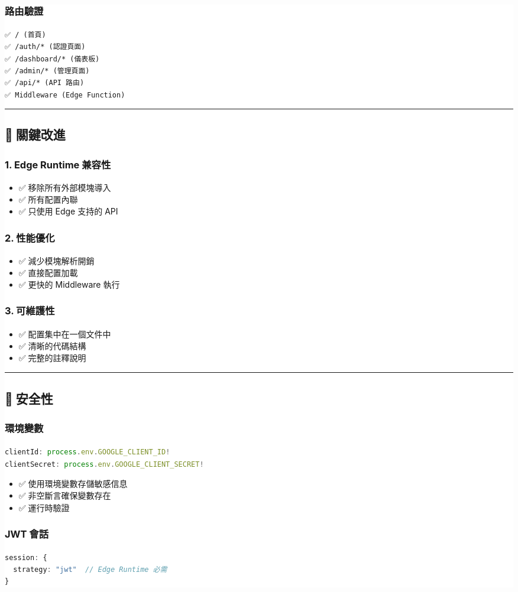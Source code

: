 ### 路由驗證
```
✅ / (首頁)
✅ /auth/* (認證頁面)
✅ /dashboard/* (儀表板)
✅ /admin/* (管理頁面)
✅ /api/* (API 路由)
✅ Middleware (Edge Function)
```

---

## 🎯 關鍵改進

### 1. Edge Runtime 兼容性
- ✅ 移除所有外部模塊導入
- ✅ 所有配置內聯
- ✅ 只使用 Edge 支持的 API

### 2. 性能優化
- ✅ 減少模塊解析開銷
- ✅ 直接配置加載
- ✅ 更快的 Middleware 執行

### 3. 可維護性
- ✅ 配置集中在一個文件中
- ✅ 清晰的代碼結構
- ✅ 完整的註釋說明

---

## 🔐 安全性

### 環境變數
```typescript
clientId: process.env.GOOGLE_CLIENT_ID!
clientSecret: process.env.GOOGLE_CLIENT_SECRET!
```

- ✅ 使用環境變數存儲敏感信息
- ✅ 非空斷言確保變數存在
- ✅ 運行時驗證

### JWT 會話
```typescript
session: {
  strategy: "jwt"  // Edge Runtime 必需
}
```
